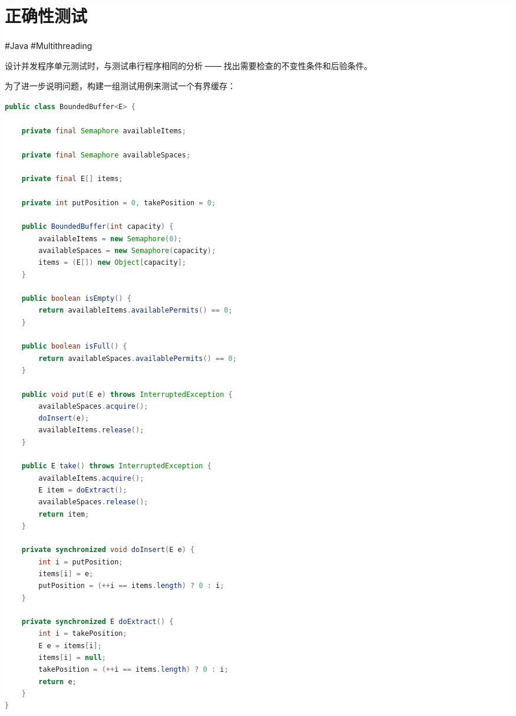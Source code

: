 # 正确性测试
#Java #Multithreading 

设计并发程序单元测试时，与测试串行程序相同的分析 —— 找出需要检查的不变性条件和后验条件。

为了进一步说明问题，构建一组测试用例来测试一个有界缓存：

```java
public class BoundedBuffer<E> {

    private final Semaphore availableItems;
    
    private final Semaphore availableSpaces;

    private final E[] items;

    private int putPosition = 0, takePosition = 0;

    public BoundedBuffer(int capacity) {
        availableItems = new Semaphore(0);
        availableSpaces = new Semaphore(capacity);
        items = (E[]) new Object[capacity];
    }

    public boolean isEmpty() {
        return availableItems.availablePermits() == 0;
    }

    public boolean isFull() {
        return availableSpaces.availablePermits() == 0;
    }

    public void put(E e) throws InterruptedException {
        availableSpaces.acquire();
        doInsert(e);
        availableItems.release();
    }

    public E take() throws InterruptedException {
        availableItems.acquire();
        E item = doExtract();
        availableSpaces.release();
        return item;
    }

    private synchronized void doInsert(E e) {
        int i = putPosition;
        items[i] = e;
        putPosition = (++i == items.length) ? 0 : i;
    }

    private synchronized E doExtract() {
        int i = takePosition;
        E e = items[i];
        items[i] = null;
        takePosition = (++i == items.length) ? 0 : i;
        return e;
    }
}
```


[^1]: 使用指定一个睡眠时间较短的 Thread.sleep 方法，虽然更慢些，但却更可靠。因为 Thread.yield 方法的有效性与平台有关，因为 JVM 可以将 Thread.yield 方法作为一个空操作。